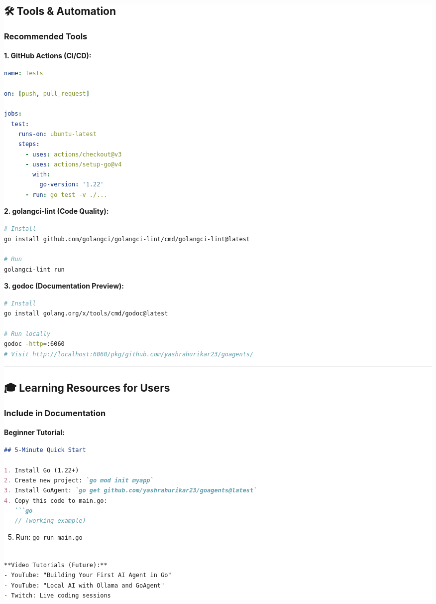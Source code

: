 
## 🛠️ Tools & Automation

### Recommended Tools

**1. GitHub Actions (CI/CD):**
```.github/workflows/test.yml
name: Tests

on: [push, pull_request]

jobs:
  test:
    runs-on: ubuntu-latest
    steps:
      - uses: actions/checkout@v3
      - uses: actions/setup-go@v4
        with:
          go-version: '1.22'
      - run: go test -v ./...
```

**2. golangci-lint (Code Quality):**
```bash
# Install
go install github.com/golangci/golangci-lint/cmd/golangci-lint@latest

# Run
golangci-lint run
```

**3. godoc (Documentation Preview):**
```bash
# Install
go install golang.org/x/tools/cmd/godoc@latest

# Run locally
godoc -http=:6060
# Visit http://localhost:6060/pkg/github.com/yashrahurikar23/goagents/
```

---

## 🎓 Learning Resources for Users

### Include in Documentation

**Beginner Tutorial:**
```markdown
## 5-Minute Quick Start

1. Install Go (1.22+)
2. Create new project: `go mod init myapp`
3. Install GoAgent: `go get github.com/yashrahurikar23/goagents@latest`
4. Copy this code to main.go:
   ```go
   // (working example)
   ```
5. Run: `go run main.go`
```

**Video Tutorials (Future):**
- YouTube: "Building Your First AI Agent in Go"
- YouTube: "Local AI with Ollama and GoAgent"
- Twitch: Live coding sessions

```
